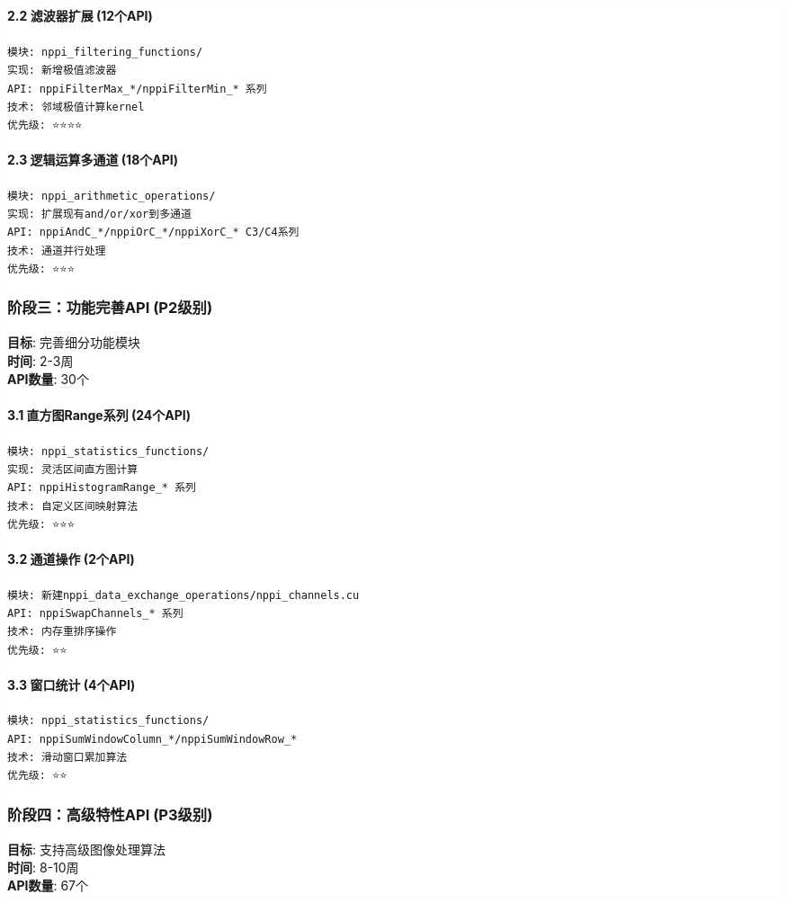 #### 2.2 滤波器扩展 (12个API)
```  
模块: nppi_filtering_functions/
实现: 新增极值滤波器
API: nppiFilterMax_*/nppiFilterMin_* 系列
技术: 邻域极值计算kernel
优先级: ⭐⭐⭐⭐
```

#### 2.3 逻辑运算多通道 (18个API)
```
模块: nppi_arithmetic_operations/  
实现: 扩展现有and/or/xor到多通道
API: nppiAndC_*/nppiOrC_*/nppiXorC_* C3/C4系列
技术: 通道并行处理
优先级: ⭐⭐⭐
```

### 阶段三：功能完善API (P2级别)
**目标**: 完善细分功能模块  
**时间**: 2-3周  
**API数量**: 30个

#### 3.1 直方图Range系列 (24个API)
```
模块: nppi_statistics_functions/
实现: 灵活区间直方图计算
API: nppiHistogramRange_* 系列
技术: 自定义区间映射算法
优先级: ⭐⭐⭐
```

#### 3.2 通道操作 (2个API)
```
模块: 新建nppi_data_exchange_operations/nppi_channels.cu
API: nppiSwapChannels_* 系列
技术: 内存重排序操作
优先级: ⭐⭐
```

#### 3.3 窗口统计 (4个API)
```
模块: nppi_statistics_functions/
API: nppiSumWindowColumn_*/nppiSumWindowRow_*
技术: 滑动窗口累加算法
优先级: ⭐⭐
```

### 阶段四：高级特性API (P3级别)
**目标**: 支持高级图像处理算法  
**时间**: 8-10周  
**API数量**: 67个
